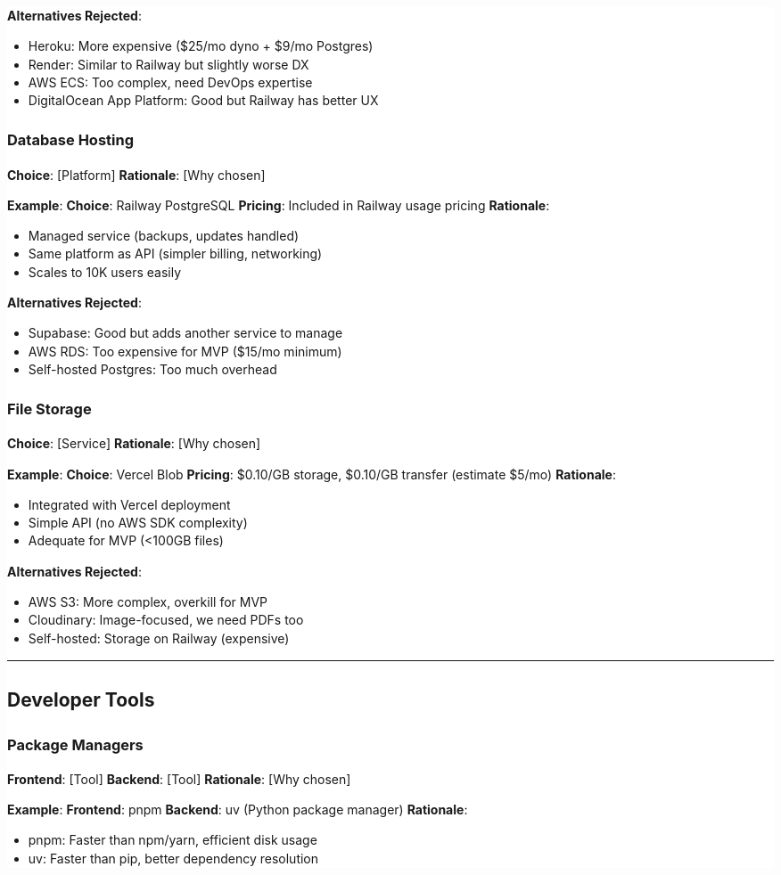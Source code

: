 **Alternatives Rejected**:
- Heroku: More expensive ($25/mo dyno + $9/mo Postgres)
- Render: Similar to Railway but slightly worse DX
- AWS ECS: Too complex, need DevOps expertise
- DigitalOcean App Platform: Good but Railway has better UX

### Database Hosting

**Choice**: [Platform]
**Rationale**: [Why chosen]

**Example**:
**Choice**: Railway PostgreSQL
**Pricing**: Included in Railway usage pricing
**Rationale**:
- Managed service (backups, updates handled)
- Same platform as API (simpler billing, networking)
- Scales to 10K users easily

**Alternatives Rejected**:
- Supabase: Good but adds another service to manage
- AWS RDS: Too expensive for MVP ($15/mo minimum)
- Self-hosted Postgres: Too much overhead

### File Storage

**Choice**: [Service]
**Rationale**: [Why chosen]

**Example**:
**Choice**: Vercel Blob
**Pricing**: $0.10/GB storage, $0.10/GB transfer (estimate $5/mo)
**Rationale**:
- Integrated with Vercel deployment
- Simple API (no AWS SDK complexity)
- Adequate for MVP (<100GB files)

**Alternatives Rejected**:
- AWS S3: More complex, overkill for MVP
- Cloudinary: Image-focused, we need PDFs too
- Self-hosted: Storage on Railway (expensive)

---

## Developer Tools

### Package Managers

**Frontend**: [Tool]
**Backend**: [Tool]
**Rationale**: [Why chosen]

**Example**:
**Frontend**: pnpm
**Backend**: uv (Python package manager)
**Rationale**:
- pnpm: Faster than npm/yarn, efficient disk usage
- uv: Faster than pip, better dependency resolution
